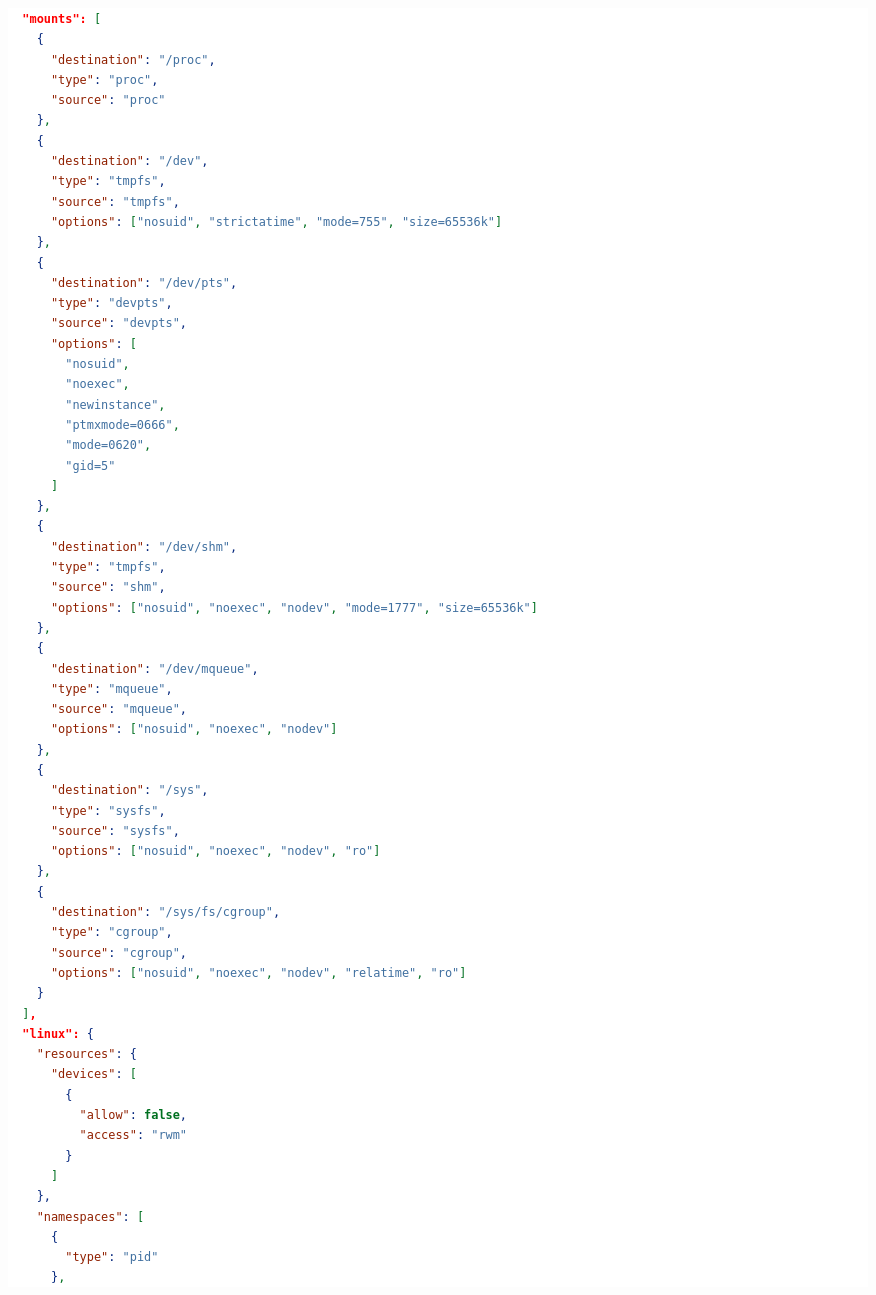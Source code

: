 ```json
  "mounts": [
    {
      "destination": "/proc",
      "type": "proc",
      "source": "proc"
    },
    {
      "destination": "/dev",
      "type": "tmpfs",
      "source": "tmpfs",
      "options": ["nosuid", "strictatime", "mode=755", "size=65536k"]
    },
    {
      "destination": "/dev/pts",
      "type": "devpts",
      "source": "devpts",
      "options": [
        "nosuid",
        "noexec",
        "newinstance",
        "ptmxmode=0666",
        "mode=0620",
        "gid=5"
      ]
    },
    {
      "destination": "/dev/shm",
      "type": "tmpfs",
      "source": "shm",
      "options": ["nosuid", "noexec", "nodev", "mode=1777", "size=65536k"]
    },
    {
      "destination": "/dev/mqueue",
      "type": "mqueue",
      "source": "mqueue",
      "options": ["nosuid", "noexec", "nodev"]
    },
    {
      "destination": "/sys",
      "type": "sysfs",
      "source": "sysfs",
      "options": ["nosuid", "noexec", "nodev", "ro"]
    },
    {
      "destination": "/sys/fs/cgroup",
      "type": "cgroup",
      "source": "cgroup",
      "options": ["nosuid", "noexec", "nodev", "relatime", "ro"]
    }
  ],
  "linux": {
    "resources": {
      "devices": [
        {
          "allow": false,
          "access": "rwm"
        }
      ]
    },
    "namespaces": [
      {
        "type": "pid"
      },
```